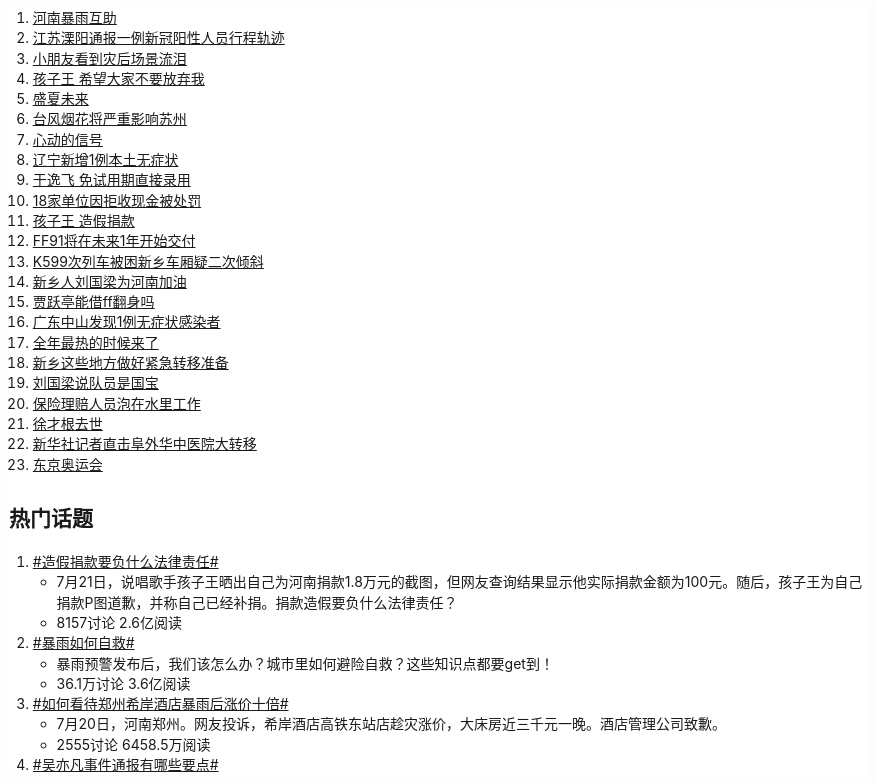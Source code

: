 1. [河南暴雨互助](https://s.weibo.com/weibo?q=%23%E6%B2%B3%E5%8D%97%E6%9A%B4%E9%9B%A8%E4%BA%92%E5%8A%A9%23&Refer=top)
1. [江苏溧阳通报一例新冠阳性人员行程轨迹](https://s.weibo.com/weibo?q=%23%E6%B1%9F%E8%8B%8F%E6%BA%A7%E9%98%B3%E9%80%9A%E6%8A%A5%E4%B8%80%E4%BE%8B%E6%96%B0%E5%86%A0%E9%98%B3%E6%80%A7%E4%BA%BA%E5%91%98%E8%A1%8C%E7%A8%8B%E8%BD%A8%E8%BF%B9%23&Refer=top)
1. [小朋友看到灾后场景流泪](https://s.weibo.com/weibo?q=%23%E5%B0%8F%E6%9C%8B%E5%8F%8B%E7%9C%8B%E5%88%B0%E7%81%BE%E5%90%8E%E5%9C%BA%E6%99%AF%E6%B5%81%E6%B3%AA%23&Refer=top)
1. [孩子王 希望大家不要放弃我](https://s.weibo.com/weibo?q=%E5%AD%A9%E5%AD%90%E7%8E%8B%20%E5%B8%8C%E6%9C%9B%E5%A4%A7%E5%AE%B6%E4%B8%8D%E8%A6%81%E6%94%BE%E5%BC%83%E6%88%91&Refer=top)
1. [盛夏未来](https://s.weibo.com/weibo?q=%E7%9B%9B%E5%A4%8F%E6%9C%AA%E6%9D%A5&Refer=top)
1. [台风烟花将严重影响苏州](https://s.weibo.com/weibo?q=%23%E5%8F%B0%E9%A3%8E%E7%83%9F%E8%8A%B1%E5%B0%86%E4%B8%A5%E9%87%8D%E5%BD%B1%E5%93%8D%E8%8B%8F%E5%B7%9E%23&Refer=top)
1. [心动的信号](https://s.weibo.com/weibo?q=%E5%BF%83%E5%8A%A8%E7%9A%84%E4%BF%A1%E5%8F%B7&Refer=top)
1. [辽宁新增1例本土无症状](https://s.weibo.com/weibo?q=%23%E8%BE%BD%E5%AE%81%E6%96%B0%E5%A2%9E1%E4%BE%8B%E6%9C%AC%E5%9C%9F%E6%97%A0%E7%97%87%E7%8A%B6%23&Refer=top)
1. [于逸飞 免试用期直接录用](https://s.weibo.com/weibo?q=%E4%BA%8E%E9%80%B8%E9%A3%9E%20%E5%85%8D%E8%AF%95%E7%94%A8%E6%9C%9F%E7%9B%B4%E6%8E%A5%E5%BD%95%E7%94%A8&Refer=top)
1. [18家单位因拒收现金被处罚](https://s.weibo.com/weibo?q=%2318%E5%AE%B6%E5%8D%95%E4%BD%8D%E5%9B%A0%E6%8B%92%E6%94%B6%E7%8E%B0%E9%87%91%E8%A2%AB%E5%A4%84%E7%BD%9A%23&Refer=top)
1. [孩子王 造假捐款](https://s.weibo.com/weibo?q=%E5%AD%A9%E5%AD%90%E7%8E%8B%20%E9%80%A0%E5%81%87%E6%8D%90%E6%AC%BE&Refer=top)
1. [FF91将在未来1年开始交付](https://s.weibo.com/weibo?q=%23FF91%E5%B0%86%E5%9C%A8%E6%9C%AA%E6%9D%A51%E5%B9%B4%E5%BC%80%E5%A7%8B%E4%BA%A4%E4%BB%98%23&Refer=top)
1. [K599次列车被困新乡车厢疑二次倾斜](https://s.weibo.com/weibo?q=K599%E6%AC%A1%E5%88%97%E8%BD%A6%E8%A2%AB%E5%9B%B0%E6%96%B0%E4%B9%A1%E8%BD%A6%E5%8E%A2%E7%96%91%E4%BA%8C%E6%AC%A1%E5%80%BE%E6%96%9C&Refer=top)
1. [新乡人刘国梁为河南加油](https://s.weibo.com/weibo?q=%23%E6%96%B0%E4%B9%A1%E4%BA%BA%E5%88%98%E5%9B%BD%E6%A2%81%E4%B8%BA%E6%B2%B3%E5%8D%97%E5%8A%A0%E6%B2%B9%23&Refer=top)
1. [贾跃亭能借ff翻身吗](https://s.weibo.com/weibo?q=%23%E8%B4%BE%E8%B7%83%E4%BA%AD%E8%83%BD%E5%80%9Fff%E7%BF%BB%E8%BA%AB%E5%90%97%23&Refer=top)
1. [广东中山发现1例无症状感染者](https://s.weibo.com/weibo?q=%23%E5%B9%BF%E4%B8%9C%E4%B8%AD%E5%B1%B1%E5%8F%91%E7%8E%B01%E4%BE%8B%E6%97%A0%E7%97%87%E7%8A%B6%E6%84%9F%E6%9F%93%E8%80%85%23&Refer=top)
1. [全年最热的时候来了](https://s.weibo.com/weibo?q=%23%E5%85%A8%E5%B9%B4%E6%9C%80%E7%83%AD%E7%9A%84%E6%97%B6%E5%80%99%E6%9D%A5%E4%BA%86%23&Refer=top)
1. [新乡这些地方做好紧急转移准备](https://s.weibo.com/weibo?q=%23%E6%96%B0%E4%B9%A1%E8%BF%99%E4%BA%9B%E5%9C%B0%E6%96%B9%E5%81%9A%E5%A5%BD%E7%B4%A7%E6%80%A5%E8%BD%AC%E7%A7%BB%E5%87%86%E5%A4%87%23&Refer=top)
1. [刘国梁说队员是国宝](https://s.weibo.com/weibo?q=%23%E5%88%98%E5%9B%BD%E6%A2%81%E8%AF%B4%E9%98%9F%E5%91%98%E6%98%AF%E5%9B%BD%E5%AE%9D%23&Refer=top)
1. [保险理赔人员泡在水里工作](https://s.weibo.com/weibo?q=%23%E4%BF%9D%E9%99%A9%E7%90%86%E8%B5%94%E4%BA%BA%E5%91%98%E6%B3%A1%E5%9C%A8%E6%B0%B4%E9%87%8C%E5%B7%A5%E4%BD%9C%23&Refer=top)
1. [徐才根去世](https://s.weibo.com/weibo?q=%23%E5%BE%90%E6%89%8D%E6%A0%B9%E5%8E%BB%E4%B8%96%23&Refer=top)
1. [新华社记者直击阜外华中医院大转移](https://s.weibo.com/weibo?q=%23%E6%96%B0%E5%8D%8E%E7%A4%BE%E8%AE%B0%E8%80%85%E7%9B%B4%E5%87%BB%E9%98%9C%E5%A4%96%E5%8D%8E%E4%B8%AD%E5%8C%BB%E9%99%A2%E5%A4%A7%E8%BD%AC%E7%A7%BB%23&Refer=top)
1. [东京奥运会](https://s.weibo.com/weibo?q=%E4%B8%9C%E4%BA%AC%E5%A5%A5%E8%BF%90%E4%BC%9A&Refer=top)

## 热门话题

1. [#造假捐款要负什么法律责任#](https://s.weibo.com/weibo?q=%23%E9%80%A0%E5%81%87%E6%8D%90%E6%AC%BE%E8%A6%81%E8%B4%9F%E4%BB%80%E4%B9%88%E6%B3%95%E5%BE%8B%E8%B4%A3%E4%BB%BB%23)
    - 7月21日，说唱歌手孩子王晒出自己为河南捐款1.8万元的截图，但网友查询结果显示他实际捐款金额为100元。随后，孩子王为自己捐款P图道歉，并称自己已经补捐。捐款造假要负什么法律责任？
    - 8157讨论 2.6亿阅读
1. [#暴雨如何自救#](https://s.weibo.com/weibo?q=%23%E6%9A%B4%E9%9B%A8%E5%A6%82%E4%BD%95%E8%87%AA%E6%95%91%23)
    - 暴雨预警发布后，我们该怎么办？城市里如何避险自救？这些知识点都要get到！
    - 36.1万讨论 3.6亿阅读
1. [#如何看待郑州希岸酒店暴雨后涨价十倍#](https://s.weibo.com/weibo?q=%23%E5%A6%82%E4%BD%95%E7%9C%8B%E5%BE%85%E9%83%91%E5%B7%9E%E5%B8%8C%E5%B2%B8%E9%85%92%E5%BA%97%E6%9A%B4%E9%9B%A8%E5%90%8E%E6%B6%A8%E4%BB%B7%E5%8D%81%E5%80%8D%23)
    - 7月20日，河南郑州。网友投诉，希岸酒店高铁东站店趁灾涨价，大床房近三千元一晚。酒店管理公司致歉。
    - 2555讨论 6458.5万阅读
1. [#吴亦凡事件通报有哪些要点#](https://s.weibo.com/weibo?q=%23%E5%90%B4%E4%BA%A6%E5%87%A1%E4%BA%8B%E4%BB%B6%E9%80%9A%E6%8A%A5%E6%9C%89%E5%93%AA%E4%BA%9B%E8%A6%81%E7%82%B9%23)